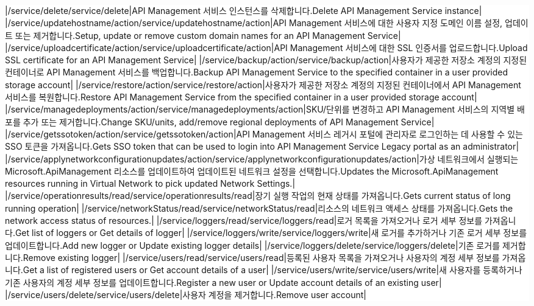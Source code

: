 |<span data-ttu-id="5f2dd-184">/service/delete</span><span class="sxs-lookup"><span data-stu-id="5f2dd-184">/service/delete</span></span>|<span data-ttu-id="5f2dd-185">API Management 서비스 인스턴스를 삭제합니다.</span><span class="sxs-lookup"><span data-stu-id="5f2dd-185">Delete API Management Service instance</span></span>|
|<span data-ttu-id="5f2dd-186">/service/updatehostname/action</span><span class="sxs-lookup"><span data-stu-id="5f2dd-186">/service/updatehostname/action</span></span>|<span data-ttu-id="5f2dd-187">API Management 서비스에 대한 사용자 지정 도메인 이름 설정, 업데이트 또는 제거합니다.</span><span class="sxs-lookup"><span data-stu-id="5f2dd-187">Setup, update or remove custom domain names for an API Management Service</span></span>|
|<span data-ttu-id="5f2dd-188">/service/uploadcertificate/action</span><span class="sxs-lookup"><span data-stu-id="5f2dd-188">/service/uploadcertificate/action</span></span>|<span data-ttu-id="5f2dd-189">API Management 서비스에 대한 SSL 인증서를 업로드합니다.</span><span class="sxs-lookup"><span data-stu-id="5f2dd-189">Upload SSL certificate for an API Management Service</span></span>|
|<span data-ttu-id="5f2dd-190">/service/backup/action</span><span class="sxs-lookup"><span data-stu-id="5f2dd-190">/service/backup/action</span></span>|<span data-ttu-id="5f2dd-191">사용자가 제공한 저장소 계정의 지정된 컨테이너로 API Management 서비스를 백업합니다.</span><span class="sxs-lookup"><span data-stu-id="5f2dd-191">Backup API Management Service to the specified container in a user provided storage account</span></span>|
|<span data-ttu-id="5f2dd-192">/service/restore/action</span><span class="sxs-lookup"><span data-stu-id="5f2dd-192">/service/restore/action</span></span>|<span data-ttu-id="5f2dd-193">사용자가 제공한 저장소 계정의 지정된 컨테이너에서 API Management 서비스를 복원합니다.</span><span class="sxs-lookup"><span data-stu-id="5f2dd-193">Restore API Management Service from the specified container in a user provided storage account</span></span>|
|<span data-ttu-id="5f2dd-194">/service/managedeployments/action</span><span class="sxs-lookup"><span data-stu-id="5f2dd-194">/service/managedeployments/action</span></span>|<span data-ttu-id="5f2dd-195">SKU/단위를 변경하고 API Management 서비스의 지역별 배포를 추가 또는 제거합니다.</span><span class="sxs-lookup"><span data-stu-id="5f2dd-195">Change SKU/units, add/remove regional deployments of API Management Service</span></span>|
|<span data-ttu-id="5f2dd-196">/service/getssotoken/action</span><span class="sxs-lookup"><span data-stu-id="5f2dd-196">/service/getssotoken/action</span></span>|<span data-ttu-id="5f2dd-197">API Management 서비스 레거시 포털에 관리자로 로그인하는 데 사용할 수 있는 SSO 토큰을 가져옵니다.</span><span class="sxs-lookup"><span data-stu-id="5f2dd-197">Gets SSO token that can be used to login into API Management Service Legacy portal as an administrator</span></span>|
|<span data-ttu-id="5f2dd-198">/service/applynetworkconfigurationupdates/action</span><span class="sxs-lookup"><span data-stu-id="5f2dd-198">/service/applynetworkconfigurationupdates/action</span></span>|<span data-ttu-id="5f2dd-199">가상 네트워크에서 실행되는 Microsoft.ApiManagement 리소스를 업데이트하여 업데이트된 네트워크 설정을 선택합니다.</span><span class="sxs-lookup"><span data-stu-id="5f2dd-199">Updates the Microsoft.ApiManagement resources running in Virtual Network to pick updated Network Settings.</span></span>|
|<span data-ttu-id="5f2dd-200">/service/operationresults/read</span><span class="sxs-lookup"><span data-stu-id="5f2dd-200">/service/operationresults/read</span></span>|<span data-ttu-id="5f2dd-201">장기 실행 작업의 현재 상태를 가져옵니다.</span><span class="sxs-lookup"><span data-stu-id="5f2dd-201">Gets current status of long running operation</span></span>|
|<span data-ttu-id="5f2dd-202">/service/networkStatus/read</span><span class="sxs-lookup"><span data-stu-id="5f2dd-202">/service/networkStatus/read</span></span>|<span data-ttu-id="5f2dd-203">리소스의 네트워크 액세스 상태를 가져옵니다.</span><span class="sxs-lookup"><span data-stu-id="5f2dd-203">Gets the network access status of resources.</span></span>|
|<span data-ttu-id="5f2dd-204">/service/loggers/read</span><span class="sxs-lookup"><span data-stu-id="5f2dd-204">/service/loggers/read</span></span>|<span data-ttu-id="5f2dd-205">로거 목록을 가져오거나 로거 세부 정보를 가져옵니다.</span><span class="sxs-lookup"><span data-stu-id="5f2dd-205">Get list of loggers or Get details of logger</span></span>|
|<span data-ttu-id="5f2dd-206">/service/loggers/write</span><span class="sxs-lookup"><span data-stu-id="5f2dd-206">/service/loggers/write</span></span>|<span data-ttu-id="5f2dd-207">새 로거를 추가하거나 기존 로거 세부 정보를 업데이트합니다.</span><span class="sxs-lookup"><span data-stu-id="5f2dd-207">Add new logger or Update existing logger details</span></span>|
|<span data-ttu-id="5f2dd-208">/service/loggers/delete</span><span class="sxs-lookup"><span data-stu-id="5f2dd-208">/service/loggers/delete</span></span>|<span data-ttu-id="5f2dd-209">기존 로거를 제거합니다.</span><span class="sxs-lookup"><span data-stu-id="5f2dd-209">Remove existing logger</span></span>|
|<span data-ttu-id="5f2dd-210">/service/users/read</span><span class="sxs-lookup"><span data-stu-id="5f2dd-210">/service/users/read</span></span>|<span data-ttu-id="5f2dd-211">등록된 사용자 목록을 가져오거나 사용자의 계정 세부 정보를 가져옵니다.</span><span class="sxs-lookup"><span data-stu-id="5f2dd-211">Get a list of registered users or Get account details of a user</span></span>|
|<span data-ttu-id="5f2dd-212">/service/users/write</span><span class="sxs-lookup"><span data-stu-id="5f2dd-212">/service/users/write</span></span>|<span data-ttu-id="5f2dd-213">새 사용자를 등록하거나 기존 사용자의 계정 세부 정보를 업데이트합니다.</span><span class="sxs-lookup"><span data-stu-id="5f2dd-213">Register a new user or Update account details of an existing user</span></span>|
|<span data-ttu-id="5f2dd-214">/service/users/delete</span><span class="sxs-lookup"><span data-stu-id="5f2dd-214">/service/users/delete</span></span>|<span data-ttu-id="5f2dd-215">사용자 계정을 제거합니다.</span><span class="sxs-lookup"><span data-stu-id="5f2dd-215">Remove user account</span></span>|
